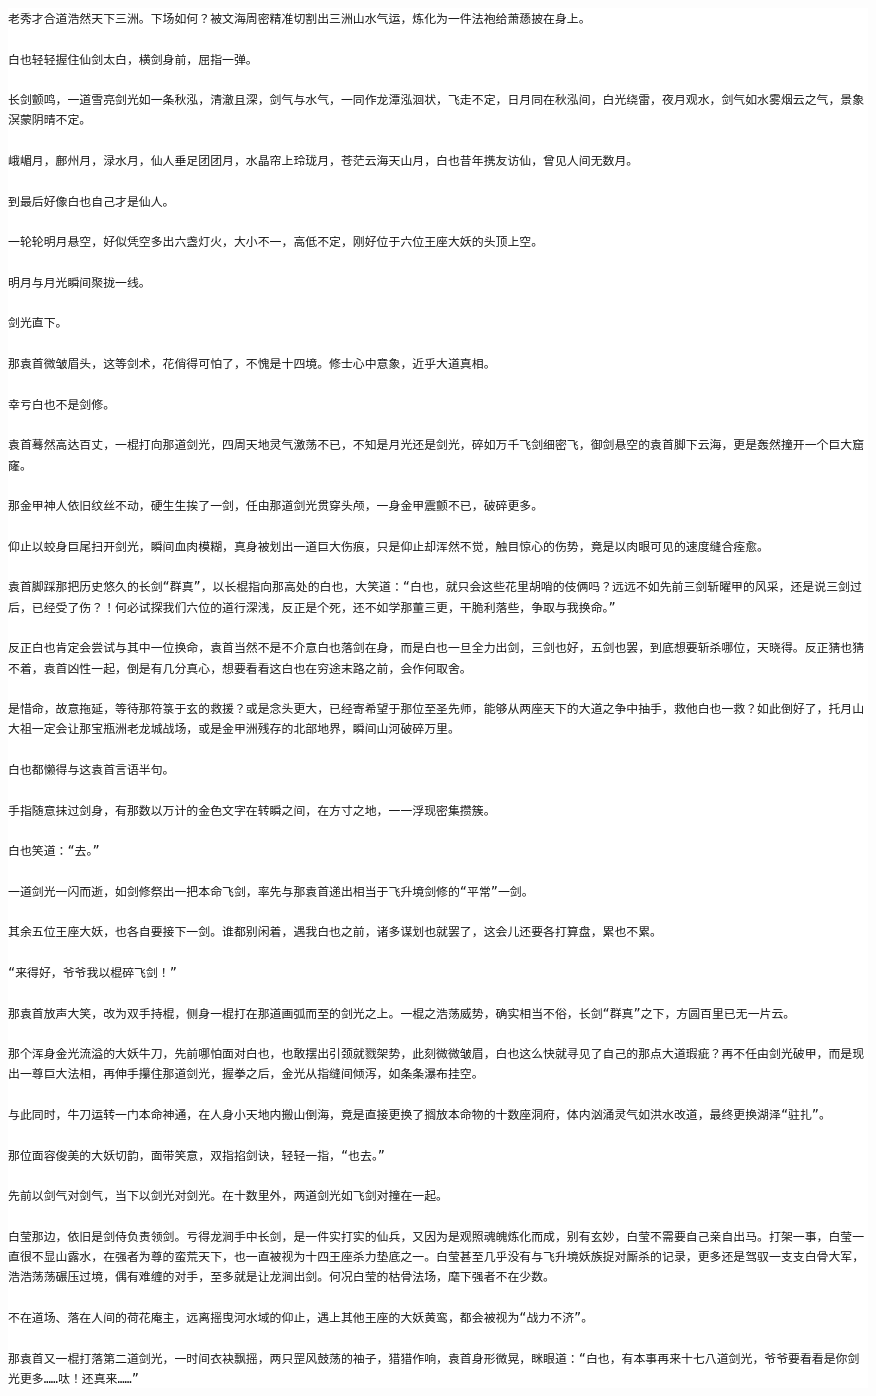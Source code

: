     老秀才合道浩然天下三洲。下场如何？被文海周密精准切割出三洲山水气运，炼化为一件法袍给萧愻披在身上。

    白也轻轻握住仙剑太白，横剑身前，屈指一弹。

    长剑颤鸣，一道雪亮剑光如一条秋泓，清澈且深，剑气与水气，一同作龙潭泓洄状，飞走不定，日月同在秋泓间，白光绕雷，夜月观水，剑气如水雾烟云之气，景象溟蒙阴晴不定。

    峨嵋月，鄜州月，渌水月，仙人垂足团团月，水晶帘上玲珑月，苍茫云海天山月，白也昔年携友访仙，曾见人间无数月。

    到最后好像白也自己才是仙人。

    一轮轮明月悬空，好似凭空多出六盏灯火，大小不一，高低不定，刚好位于六位王座大妖的头顶上空。

    明月与月光瞬间聚拢一线。

    剑光直下。

    那袁首微皱眉头，这等剑术，花俏得可怕了，不愧是十四境。修士心中意象，近乎大道真相。

    幸亏白也不是剑修。

    袁首蓦然高达百丈，一棍打向那道剑光，四周天地灵气激荡不已，不知是月光还是剑光，碎如万千飞剑细密飞，御剑悬空的袁首脚下云海，更是轰然撞开一个巨大窟窿。

    那金甲神人依旧纹丝不动，硬生生挨了一剑，任由那道剑光贯穿头颅，一身金甲震颤不已，破碎更多。

    仰止以蛟身巨尾扫开剑光，瞬间血肉模糊，真身被划出一道巨大伤痕，只是仰止却浑然不觉，触目惊心的伤势，竟是以肉眼可见的速度缝合痊愈。

    袁首脚踩那把历史悠久的长剑“群真”，以长棍指向那高处的白也，大笑道：“白也，就只会这些花里胡哨的伎俩吗？远远不如先前三剑斩曜甲的风采，还是说三剑过后，已经受了伤？！何必试探我们六位的道行深浅，反正是个死，还不如学那董三更，干脆利落些，争取与我换命。”

    反正白也肯定会尝试与其中一位换命，袁首当然不是不介意白也落剑在身，而是白也一旦全力出剑，三剑也好，五剑也罢，到底想要斩杀哪位，天晓得。反正猜也猜不着，袁首凶性一起，倒是有几分真心，想要看看这白也在穷途末路之前，会作何取舍。

    是惜命，故意拖延，等待那符箓于玄的救援？或是念头更大，已经寄希望于那位至圣先师，能够从两座天下的大道之争中抽手，救他白也一救？如此倒好了，托月山大祖一定会让那宝瓶洲老龙城战场，或是金甲洲残存的北部地界，瞬间山河破碎万里。

    白也都懒得与这袁首言语半句。

    手指随意抹过剑身，有那数以万计的金色文字在转瞬之间，在方寸之地，一一浮现密集攒簇。

    白也笑道：“去。”

    一道剑光一闪而逝，如剑修祭出一把本命飞剑，率先与那袁首递出相当于飞升境剑修的“平常”一剑。

    其余五位王座大妖，也各自要接下一剑。谁都别闲着，遇我白也之前，诸多谋划也就罢了，这会儿还要各打算盘，累也不累。

    “来得好，爷爷我以棍碎飞剑！”

    那袁首放声大笑，改为双手持棍，侧身一棍打在那道画弧而至的剑光之上。一棍之浩荡威势，确实相当不俗，长剑“群真”之下，方圆百里已无一片云。

    那个浑身金光流溢的大妖牛刀，先前哪怕面对白也，也敢摆出引颈就戮架势，此刻微微皱眉，白也这么快就寻见了自己的那点大道瑕疵？再不任由剑光破甲，而是现出一尊巨大法相，再伸手攥住那道剑光，握拳之后，金光从指缝间倾泻，如条条瀑布挂空。

    与此同时，牛刀运转一门本命神通，在人身小天地内搬山倒海，竟是直接更换了搁放本命物的十数座洞府，体内汹涌灵气如洪水改道，最终更换湖泽“驻扎”。

    那位面容俊美的大妖切韵，面带笑意，双指掐剑诀，轻轻一指，“也去。”

    先前以剑气对剑气，当下以剑光对剑光。在十数里外，两道剑光如飞剑对撞在一起。

    白莹那边，依旧是剑侍负责领剑。亏得龙涧手中长剑，是一件实打实的仙兵，又因为是观照魂魄炼化而成，别有玄妙，白莹不需要自己亲自出马。打架一事，白莹一直很不显山露水，在强者为尊的蛮荒天下，也一直被视为十四王座杀力垫底之一。白莹甚至几乎没有与飞升境妖族捉对厮杀的记录，更多还是驾驭一支支白骨大军，浩浩荡荡碾压过境，偶有难缠的对手，至多就是让龙涧出剑。何况白莹的枯骨法场，麾下强者不在少数。

    不在道场、落在人间的荷花庵主，远离摇曳河水域的仰止，遇上其他王座的大妖黄鸾，都会被视为“战力不济”。

    那袁首又一棍打落第二道剑光，一时间衣袂飘摇，两只罡风鼓荡的袖子，猎猎作响，袁首身形微晃，眯眼道：“白也，有本事再来十七八道剑光，爷爷要看看是你剑光更多……呔！还真来……”

